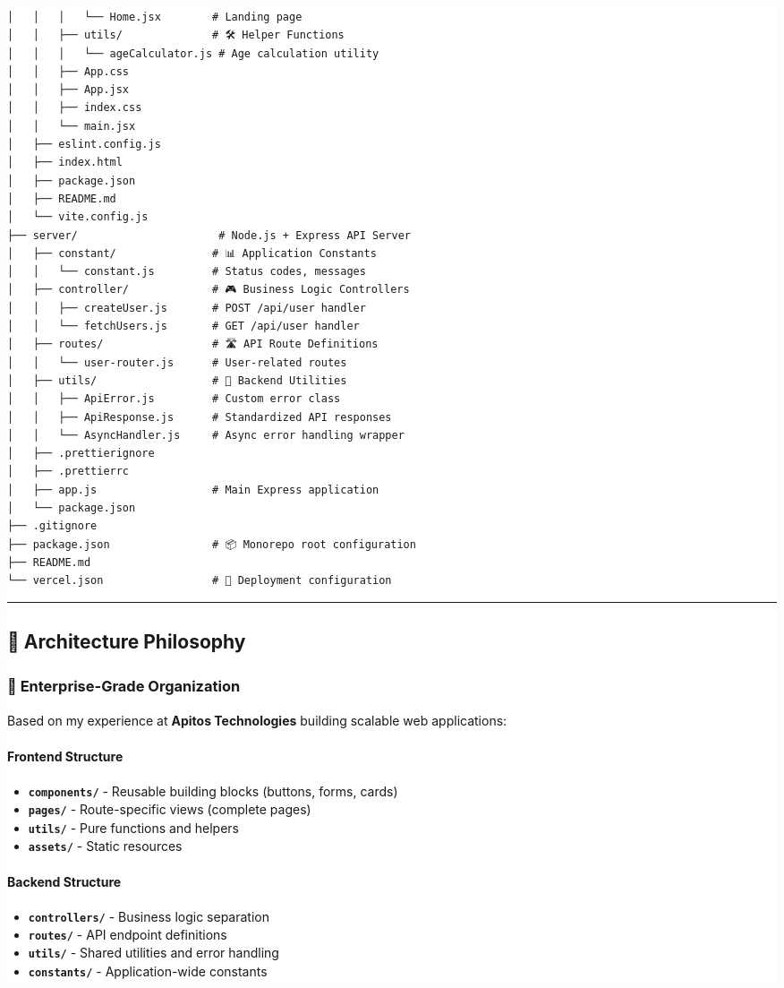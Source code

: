 ```
│   │   │   └── Home.jsx        # Landing page
│   │   ├── utils/              # 🛠️ Helper Functions
│   │   │   └── ageCalculator.js # Age calculation utility
│   │   ├── App.css
│   │   ├── App.jsx
│   │   ├── index.css
│   │   └── main.jsx
│   ├── eslint.config.js
│   ├── index.html
│   ├── package.json
│   ├── README.md
│   └── vite.config.js
├── server/                      # Node.js + Express API Server
│   ├── constant/               # 📊 Application Constants
│   │   └── constant.js         # Status codes, messages
│   ├── controller/             # 🎮 Business Logic Controllers
│   │   ├── createUser.js       # POST /api/user handler
│   │   └── fetchUsers.js       # GET /api/user handler
│   ├── routes/                 # 🛣️ API Route Definitions
│   │   └── user-router.js      # User-related routes
│   ├── utils/                  # 🔧 Backend Utilities
│   │   ├── ApiError.js         # Custom error class
│   │   ├── ApiResponse.js      # Standardized API responses
│   │   └── AsyncHandler.js     # Async error handling wrapper
│   ├── .prettierignore
│   ├── .prettierrc
│   ├── app.js                  # Main Express application
│   └── package.json
├── .gitignore
├── package.json                # 📦 Monorepo root configuration
├── README.md
└── vercel.json                 # 🚀 Deployment configuration
```

---

## 🎨 Architecture Philosophy

### 🏢 **Enterprise-Grade Organization**
Based on my experience at **Apitos Technologies** building scalable web applications:

#### **Frontend Structure**
- **`components/`** - Reusable building blocks (buttons, forms, cards)
- **`pages/`** - Route-specific views (complete pages)
- **`utils/`** - Pure functions and helpers
- **`assets/`** - Static resources

#### **Backend Structure**
- **`controllers/`** - Business logic separation
- **`routes/`** - API endpoint definitions
- **`utils/`** - Shared utilities and error handling
- **`constants/`** - Application-wide constants

